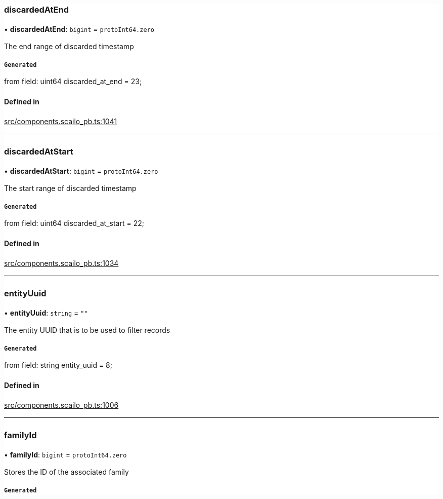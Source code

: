 ### discardedAtEnd

• **discardedAtEnd**: `bigint` = `protoInt64.zero`

The end range of discarded timestamp

**`Generated`**

from field: uint64 discarded_at_end = 23;

#### Defined in

[src/components.scailo_pb.ts:1041](https://github.com/scailo/ts-sdk/blob/c10a36b57201dfa5903d4b53efa1e62aa6208936/src/components.scailo_pb.ts#L1041)

___

### discardedAtStart

• **discardedAtStart**: `bigint` = `protoInt64.zero`

The start range of discarded timestamp

**`Generated`**

from field: uint64 discarded_at_start = 22;

#### Defined in

[src/components.scailo_pb.ts:1034](https://github.com/scailo/ts-sdk/blob/c10a36b57201dfa5903d4b53efa1e62aa6208936/src/components.scailo_pb.ts#L1034)

___

### entityUuid

• **entityUuid**: `string` = `""`

The entity UUID that is to be used to filter records

**`Generated`**

from field: string entity_uuid = 8;

#### Defined in

[src/components.scailo_pb.ts:1006](https://github.com/scailo/ts-sdk/blob/c10a36b57201dfa5903d4b53efa1e62aa6208936/src/components.scailo_pb.ts#L1006)

___

### familyId

• **familyId**: `bigint` = `protoInt64.zero`

Stores the ID of the associated family

**`Generated`**
